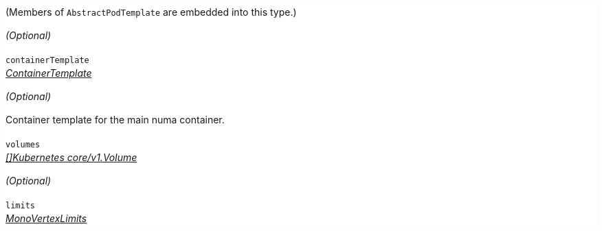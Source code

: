 <td>

<p>

(Members of <code>AbstractPodTemplate</code> are embedded into this
type.)
</p>

<em>(Optional)</em>
</td>

</tr>

<tr>

<td>

<code>containerTemplate</code></br> <em>
<a href="#numaflow.numaproj.io/v1alpha1.ContainerTemplate">
ContainerTemplate </a> </em>
</td>

<td>

<em>(Optional)</em>
<p>

Container template for the main numa container.
</p>

</td>

</tr>

<tr>

<td>

<code>volumes</code></br> <em>
<a href="https://v1-18.docs.kubernetes.io/docs/reference/generated/kubernetes-api/v1.18/#volume-v1-core">
\[\]Kubernetes core/v1.Volume </a> </em>
</td>

<td>

<em>(Optional)</em>
</td>

</tr>

<tr>

<td>

<code>limits</code></br> <em>
<a href="#numaflow.numaproj.io/v1alpha1.MonoVertexLimits">
MonoVertexLimits </a> </em>
</td>

<td>
